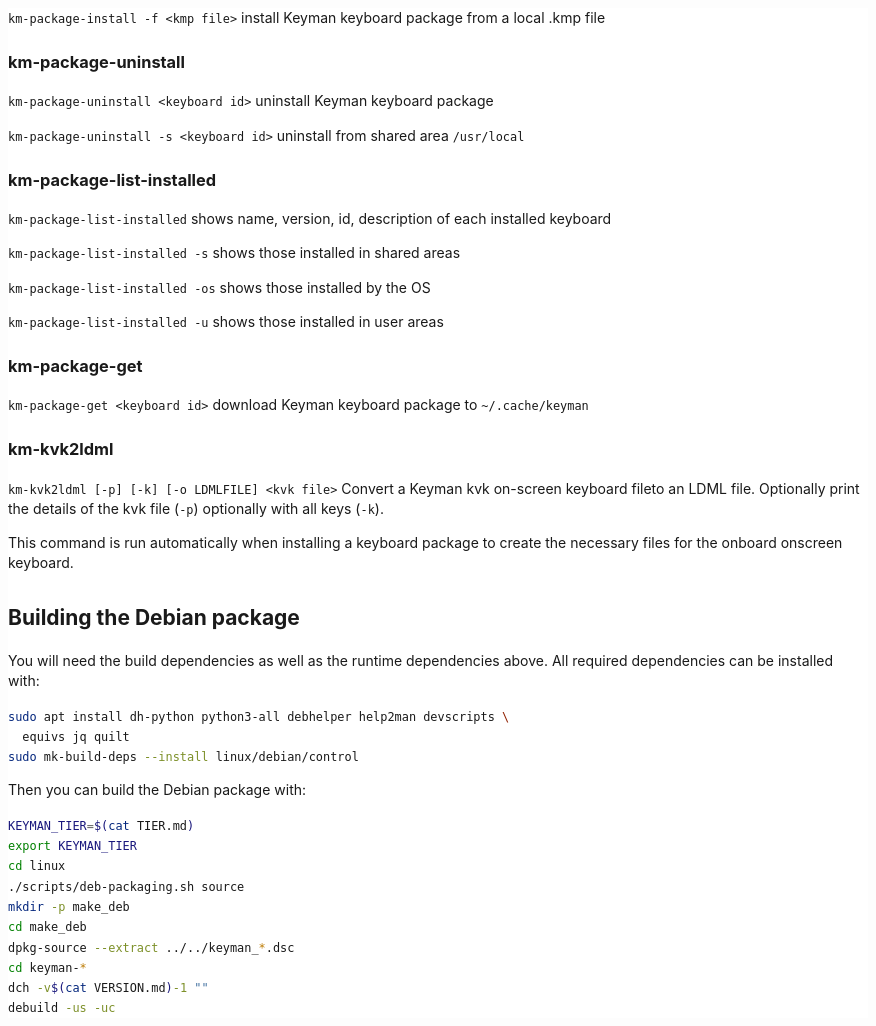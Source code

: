 `km-package-install -f <kmp file>` install Keyman keyboard package from a local .kmp file

### km-package-uninstall

`km-package-uninstall <keyboard id>` uninstall Keyman keyboard package

`km-package-uninstall -s <keyboard id>` uninstall from shared area `/usr/local`

### km-package-list-installed

`km-package-list-installed` shows name, version, id, description of each installed keyboard

`km-package-list-installed -s` shows those installed in shared areas

`km-package-list-installed -os` shows those installed by the OS

`km-package-list-installed -u` shows those installed in user areas

### km-package-get

`km-package-get <keyboard id>` download Keyman keyboard package to `~/.cache/keyman`

### km-kvk2ldml

`km-kvk2ldml [-p] [-k] [-o LDMLFILE] <kvk file>` Convert a Keyman kvk on-screen
keyboard fileto an LDML file. Optionally print the details of the kvk file
(`-p`) optionally with all keys (`-k`).

This command is run automatically when installing a keyboard package to create
the necessary files for the onboard onscreen keyboard.

## Building the Debian package

You will need the build dependencies as well as the runtime dependencies above.
All required dependencies can be installed with:

```bash
sudo apt install dh-python python3-all debhelper help2man devscripts \
  equivs jq quilt
sudo mk-build-deps --install linux/debian/control
```

Then you can build the Debian package with:

```bash
KEYMAN_TIER=$(cat TIER.md)
export KEYMAN_TIER
cd linux
./scripts/deb-packaging.sh source
mkdir -p make_deb
cd make_deb
dpkg-source --extract ../../keyman_*.dsc
cd keyman-*
dch -v$(cat VERSION.md)-1 ""
debuild -us -uc
```
